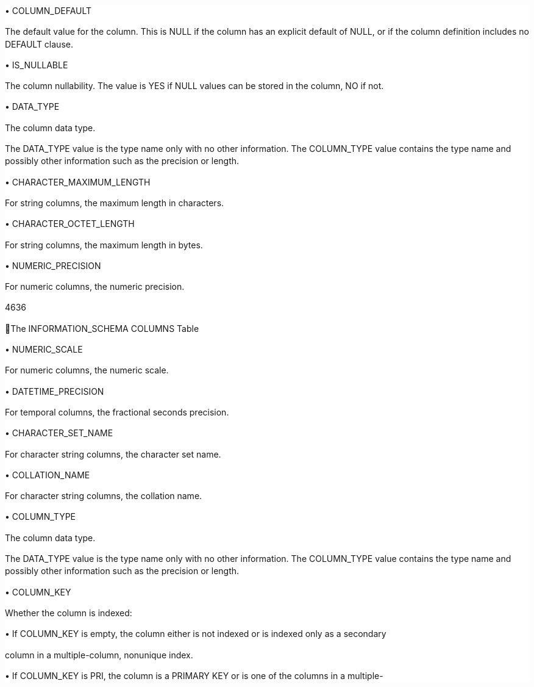 • COLUMN_DEFAULT

The default value for the column. This is NULL if the column has an explicit default of NULL, or if the
column definition includes no DEFAULT clause.

• IS_NULLABLE

The column nullability. The value is YES if NULL values can be stored in the column, NO if not.

• DATA_TYPE

The column data type.

The DATA_TYPE value is the type name only with no other information. The COLUMN_TYPE value
contains the type name and possibly other information such as the precision or length.

• CHARACTER_MAXIMUM_LENGTH

For string columns, the maximum length in characters.

• CHARACTER_OCTET_LENGTH

For string columns, the maximum length in bytes.

• NUMERIC_PRECISION

For numeric columns, the numeric precision.

4636

The INFORMATION_SCHEMA COLUMNS Table

• NUMERIC_SCALE

For numeric columns, the numeric scale.

• DATETIME_PRECISION

For temporal columns, the fractional seconds precision.

• CHARACTER_SET_NAME

For character string columns, the character set name.

• COLLATION_NAME

For character string columns, the collation name.

• COLUMN_TYPE

The column data type.

The DATA_TYPE value is the type name only with no other information. The COLUMN_TYPE value
contains the type name and possibly other information such as the precision or length.

• COLUMN_KEY

Whether the column is indexed:

• If COLUMN_KEY is empty, the column either is not indexed or is indexed only as a secondary

column in a multiple-column, nonunique index.

• If COLUMN_KEY is PRI, the column is a PRIMARY KEY or is one of the columns in a multiple-
